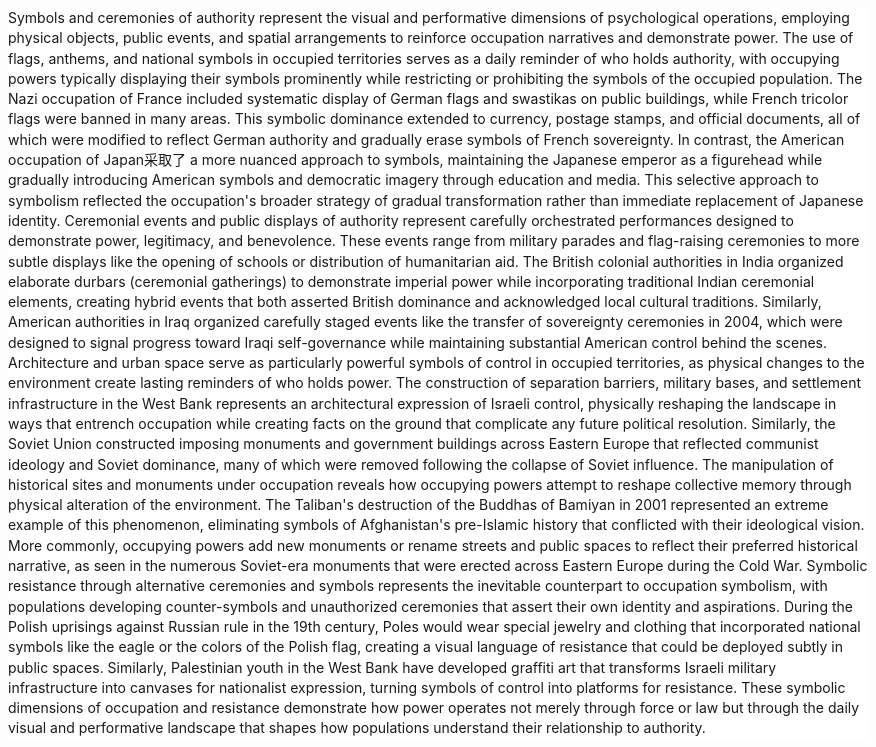 Symbols and ceremonies of authority represent the visual and performative dimensions of psychological operations, employing physical objects, public events, and spatial arrangements to reinforce occupation narratives and demonstrate power. The use of flags, anthems, and national symbols in occupied territories serves as a daily reminder of who holds authority, with occupying powers typically displaying their symbols prominently while restricting or prohibiting the symbols of the occupied population. The Nazi occupation of France included systematic display of German flags and swastikas on public buildings, while French tricolor flags were banned in many areas. This symbolic dominance extended to currency, postage stamps, and official documents, all of which were modified to reflect German authority and gradually erase symbols of French sovereignty. In contrast, the American occupation of Japan采取了 a more nuanced approach to symbols, maintaining the Japanese emperor as a figurehead while gradually introducing American symbols and democratic imagery through education and media. This selective approach to symbolism reflected the occupation's broader strategy of gradual transformation rather than immediate replacement of Japanese identity. Ceremonial events and public displays of authority represent carefully orchestrated performances designed to demonstrate power, legitimacy, and benevolence. These events range from military parades and flag-raising ceremonies to more subtle displays like the opening of schools or distribution of humanitarian aid. The British colonial authorities in India organized elaborate durbars (ceremonial gatherings) to demonstrate imperial power while incorporating traditional Indian ceremonial elements, creating hybrid events that both asserted British dominance and acknowledged local cultural traditions. Similarly, American authorities in Iraq organized carefully staged events like the transfer of sovereignty ceremonies in 2004, which were designed to signal progress toward Iraqi self-governance while maintaining substantial American control behind the scenes. Architecture and urban space serve as particularly powerful symbols of control in occupied territories, as physical changes to the environment create lasting reminders of who holds power. The construction of separation barriers, military bases, and settlement infrastructure in the West Bank represents an architectural expression of Israeli control, physically reshaping the landscape in ways that entrench occupation while creating facts on the ground that complicate any future political resolution. Similarly, the Soviet Union constructed imposing monuments and government buildings across Eastern Europe that reflected communist ideology and Soviet dominance, many of which were removed following the collapse of Soviet influence. The manipulation of historical sites and monuments under occupation reveals how occupying powers attempt to reshape collective memory through physical alteration of the environment. The Taliban's destruction of the Buddhas of Bamiyan in 2001 represented an extreme example of this phenomenon, eliminating symbols of Afghanistan's pre-Islamic history that conflicted with their ideological vision. More commonly, occupying powers add new monuments or rename streets and public spaces to reflect their preferred historical narrative, as seen in the numerous Soviet-era monuments that were erected across Eastern Europe during the Cold War. Symbolic resistance through alternative ceremonies and symbols represents the inevitable counterpart to occupation symbolism, with populations developing counter-symbols and unauthorized ceremonies that assert their own identity and aspirations. During the Polish uprisings against Russian rule in the 19th century, Poles would wear special jewelry and clothing that incorporated national symbols like the eagle or the colors of the Polish flag, creating a visual language of resistance that could be deployed subtly in public spaces. Similarly, Palestinian youth in the West Bank have developed graffiti art that transforms Israeli military infrastructure into canvases for nationalist expression, turning symbols of control into platforms for resistance. These symbolic dimensions of occupation and resistance demonstrate how power operates not merely through force or law but through the daily visual and performative landscape that shapes how populations understand their relationship to authority.
